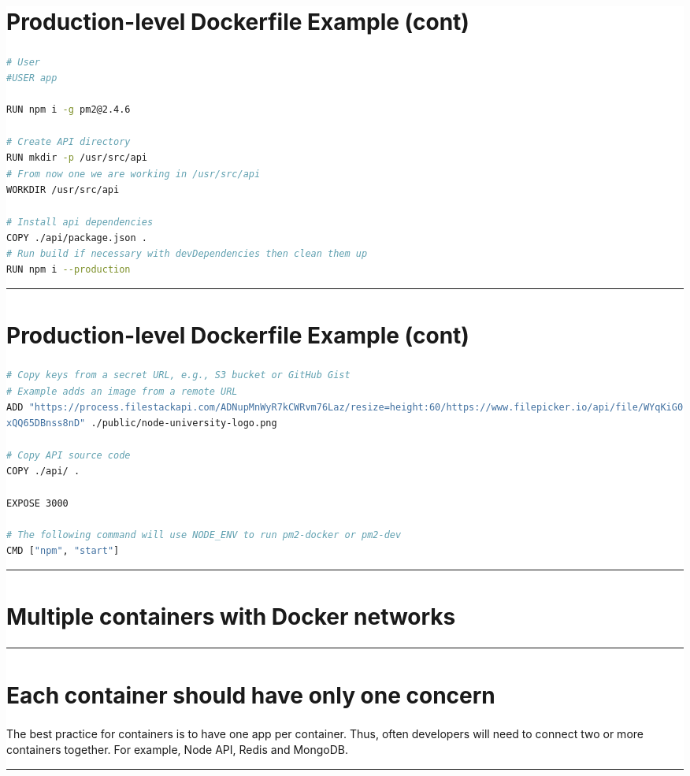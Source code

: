 
# Production-level Dockerfile Example (cont)

```sh
# User
#USER app

RUN npm i -g pm2@2.4.6

# Create API directory
RUN mkdir -p /usr/src/api
# From now one we are working in /usr/src/api
WORKDIR /usr/src/api

# Install api dependencies
COPY ./api/package.json .
# Run build if necessary with devDependencies then clean them up
RUN npm i --production
```

---

# Production-level Dockerfile Example (cont)

```sh
# Copy keys from a secret URL, e.g., S3 bucket or GitHub Gist
# Example adds an image from a remote URL
ADD "https://process.filestackapi.com/ADNupMnWyR7kCWRvm76Laz/resize=height:60/https://www.filepicker.io/api/file/WYqKiG0xQQ65DBnss8nD" ./public/node-university-logo.png

# Copy API source code
COPY ./api/ .

EXPOSE 3000

# The following command will use NODE_ENV to run pm2-docker or pm2-dev
CMD ["npm", "start"]
```

---

# Multiple containers with Docker networks

---

# Each container should have only one concern

The best practice for containers is to have one app per container. Thus, often developers will need to connect two or more containers together. For example, Node API, Redis and MongoDB.

---

[^1]: Docker/moby source code [link](https://github.com/moby/moby/blob/670c8696a29825b23208496bd4d8e88b5faa7773/builder/dispatchers.go#L77)
[^2]: http://goinbigdata.com/docker-run-vs-cmd-vs-entrypoint
[^3]: https://docs.docker.com/engine/userguide/eng-image/dockerfile_best-practices/#cmd